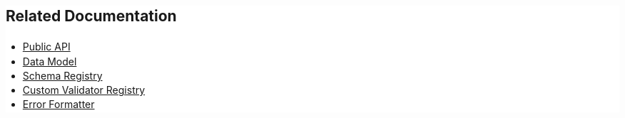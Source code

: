 ## Related Documentation

* [Public API](./api.md)
* [Data Model](../data_model.md)
* [Schema Registry](../implementation/schema_registry.md)
* [Custom Validator Registry](../implementation/custom_validator_registry.md)
* [Error Formatter](../implementation/error_formatter.md) 